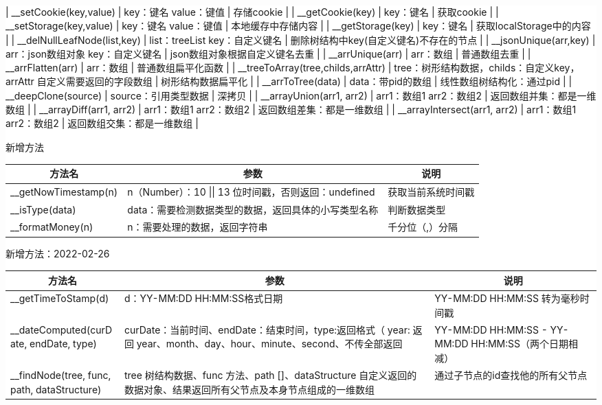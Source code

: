 | __setCookie(key,value)             | key：键名 value：键值                                                                   | 存储cookie                              |
| __getCookie(key)                   | key：键名                                                                               | 获取cookie                              |
| __setStorage(key,value)            | key：键名 value：键值                                                                   | 本地缓存中存储内容                      |
| __getStorage(key)                  | key：键名                                                                               | 获取localStorage中的内容                |
| __delNullLeafNode(list,key)        | list：treeList key：自定义键名                                                          | 删除树结构中key(自定义键名)不存在的节点 |
| __jsonUnique(arr,key)              | arr：json数组对象 key：自定义键名                                                       | json数组对象根据自定义键名去重          |
| __arrUnique(arr)                   | arr：数组                                                                               | 普通数组去重                            |
| __arrFlatten(arr)                  | arr：数组                                                                               | 普通数组扁平化函数                      |
| __treeToArray(tree,childs,arrAttr) | tree：树形结构数据，childs：自定义key，arrAttr 自定义需要返回的字段数组                 | 树形结构数据扁平化                      |
| __arrToTree(data)                  | data：带pid的数组                                                                       | 线性数组树结构化：通过pid               |
| __deepClone(source)                | source：引用类型数据                                                                    | 深拷贝                                  |
| __arrayUnion(arr1, arr2)           | arr1：数组1 arr2：数组2                                                                 | 返回数组并集：都是一维数组              |
| __arrayDiff(arr1, arr2)            | arr1：数组1 arr2：数组2                                                                 | 返回数组差集：都是一维数组              |
| __arrayIntersect(arr1, arr2)       | arr1：数组1 arr2：数组2                                                                 | 返回数组交集：都是一维数组              |

新增方法

| 方法名               | 参数                                                  | 说明               |
| -------------------- | ----------------------------------------------------- | ------------------ |
| __getNowTimestamp(n) | n（Number）：10 \|\| 13 位时间戳，否则返回：undefined | 获取当前系统时间戳 |
| __isType(data)       | data：需要检测数据类型的数据，返回具体的小写类型名称  | 判断数据类型       |
| __formatMoney(n)     | n：需要处理的数据，返回字符串                         | 千分位（,）分隔    |

新增方法：2022-02-26

| 方法名                                      | 参数                                                                                                                  | 说明                                                  |
| ------------------------------------------- | --------------------------------------------------------------------------------------------------------------------- | ----------------------------------------------------- |
| __getTimeToStamp(d)                         | d：YY-MM:DD HH:MM:SS格式日期                                                                                          | YY-MM:DD HH:MM:SS 转为毫秒时间戳                      |
| __dateComputed(curDate, endDate, type)      | curDate：当前时间、endDate：结束时间，type:返回格式（ year: 返回 year、month、day、hour、minute、second、不传全部返回 | YY-MM:DD HH:MM:SS - YY-MM:DD HH:MM:SS（两个日期相减） |
| __findNode(tree, func, path, dataStructure) | tree 树结构数据、func 方法、path []、dataStructure 自定义返回的数据对象、结果返回所有父节点及本身节点组成的一维数组   | 通过子节点的id查找他的所有父节点                      |
